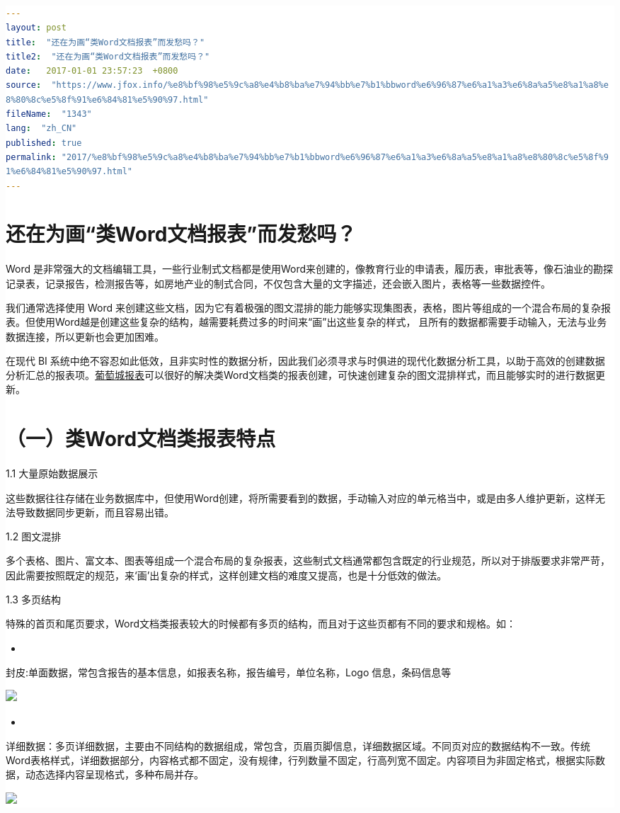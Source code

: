 ```yaml
---
layout: post
title:  "还在为画“类Word文档报表”而发愁吗？"
title2:  "还在为画“类Word文档报表”而发愁吗？"
date:   2017-01-01 23:57:23  +0800
source:  "https://www.jfox.info/%e8%bf%98%e5%9c%a8%e4%b8%ba%e7%94%bb%e7%b1%bbword%e6%96%87%e6%a1%a3%e6%8a%a5%e8%a1%a8%e8%80%8c%e5%8f%91%e6%84%81%e5%90%97.html"
fileName:  "1343"
lang:  "zh_CN"
published: true
permalink: "2017/%e8%bf%98%e5%9c%a8%e4%b8%ba%e7%94%bb%e7%b1%bbword%e6%96%87%e6%a1%a3%e6%8a%a5%e8%a1%a8%e8%80%8c%e5%8f%91%e6%84%81%e5%90%97.html"
---
```


# 还在为画“类Word文档报表”而发愁吗？ 


​Word 是非常强大的文档编辑工具，一些行业制式文档都是使用Word来创建的，像教育行业的申请表，履历表，审批表等，像石油业的勘探记录表，记录报告，检测报告等，如房地产业的制式合同，不仅包含大量的文字描述，还会嵌入图片，表格等一些数据控件。

我们通常选择使用 Word 来创建这些文档，因为它有着极强的图文混排的能力能够实现集图表，表格，图片等组成的一个混合布局的复杂报表。但使用Word越是创建这些复杂的结构，越需要耗费过多的时间来“画”出这些复杂的样式， 且所有的数据都需要手动输入，无法与业务数据连接，所以更新也会更加困难。

在现代 BI 系统中绝不容忍如此低效，且非实时性的数据分析，因此我们必须寻求与时俱进的现代化数据分析工具，以助于高效的创建数据分析汇总的报表项。[葡萄城报表](https://www.jfox.info/go.php?url=http://www.grapecity.com.cn/enterprise-solutions/activereports_server/)可以很好的解决类Word文档类的报表创建，可快速创建复杂的图文混排样式，而且能够实时的进行数据更新。

# （一）类Word文档类报表特点

1.1 大量原始数据展示

这些数据往往存储在业务数据库中，但使用Word创建，将所需要看到的数据，手动输入对应的单元格当中，或是由多人维护更新，这样无法导致数据同步更新，而且容易出错。

1.2 图文混排

多个表格、图片、富文本、图表等组成一个混合布局的复杂报表，这些制式文档通常都包含既定的行业规范，所以对于排版要求非常严苛，因此需要按照既定的规范，来‘画’出复杂的样式，这样创建文档的难度又提高，也是十分低效的做法。

1.3 多页结构

特殊的首页和尾页要求，Word文档类报表较大的时候都有多页的结构，而且对于这些页都有不同的要求和规格。如：

- 
封皮:单面数据，常包含报告的基本信息，如报表名称，报告编号，单位名称，Logo 信息，条码信息等 

![](c522c44.png)

- 
详细数据：多页详细数据，主要由不同结构的数据组成，常包含，页眉页脚信息，详细数据区域。不同页对应的数据结构不一致。传统Word表格样式，详细数据部分，内容格式都不固定，没有规律，行列数量不固定，行高列宽不固定。内容项目为非固定格式，根据实际数据，动态选择内容呈现格式，多种布局并存。

![](6b4c2cb.png)
